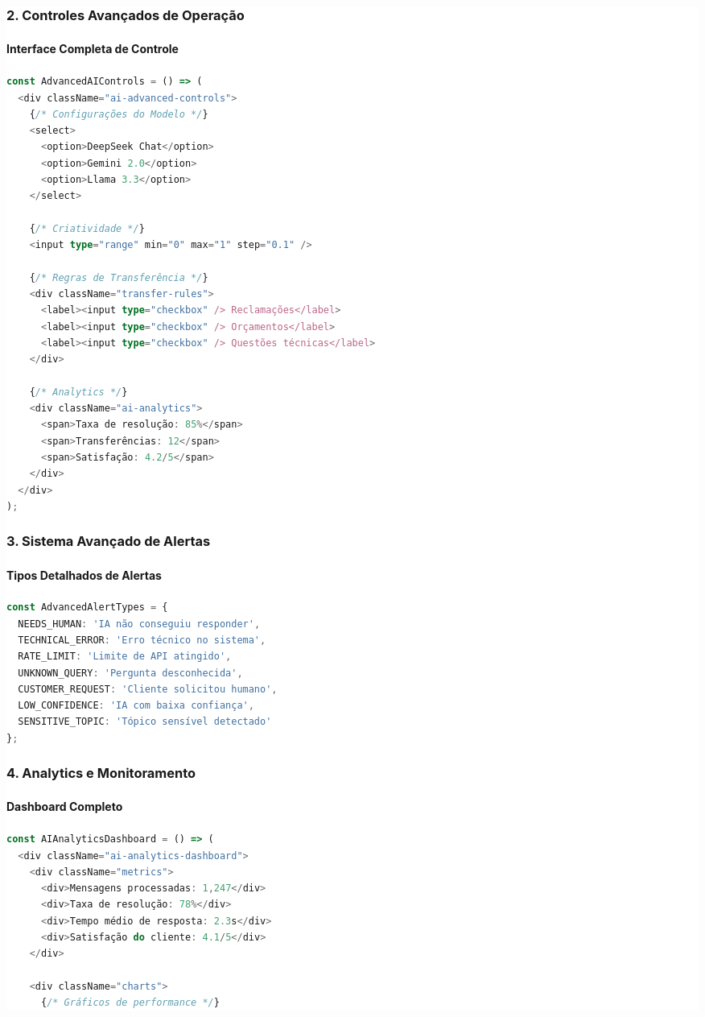 ### 2. Controles Avançados de Operação

#### **Interface Completa de Controle**
```typescript
const AdvancedAIControls = () => (
  <div className="ai-advanced-controls">
    {/* Configurações do Modelo */}
    <select>
      <option>DeepSeek Chat</option>
      <option>Gemini 2.0</option>
      <option>Llama 3.3</option>
    </select>
    
    {/* Criatividade */}
    <input type="range" min="0" max="1" step="0.1" />
    
    {/* Regras de Transferência */}
    <div className="transfer-rules">
      <label><input type="checkbox" /> Reclamações</label>
      <label><input type="checkbox" /> Orçamentos</label>
      <label><input type="checkbox" /> Questões técnicas</label>
    </div>
    
    {/* Analytics */}
    <div className="ai-analytics">
      <span>Taxa de resolução: 85%</span>
      <span>Transferências: 12</span>
      <span>Satisfação: 4.2/5</span>
    </div>
  </div>
);
```

### 3. Sistema Avançado de Alertas

#### **Tipos Detalhados de Alertas**
```typescript
const AdvancedAlertTypes = {
  NEEDS_HUMAN: 'IA não conseguiu responder',
  TECHNICAL_ERROR: 'Erro técnico no sistema',
  RATE_LIMIT: 'Limite de API atingido',
  UNKNOWN_QUERY: 'Pergunta desconhecida',
  CUSTOMER_REQUEST: 'Cliente solicitou humano',
  LOW_CONFIDENCE: 'IA com baixa confiança',
  SENSITIVE_TOPIC: 'Tópico sensível detectado'
};
```

### 4. Analytics e Monitoramento

#### **Dashboard Completo**
```typescript
const AIAnalyticsDashboard = () => (
  <div className="ai-analytics-dashboard">
    <div className="metrics">
      <div>Mensagens processadas: 1,247</div>
      <div>Taxa de resolução: 78%</div>
      <div>Tempo médio de resposta: 2.3s</div>
      <div>Satisfação do cliente: 4.1/5</div>
    </div>
    
    <div className="charts">
      {/* Gráficos de performance */}
```